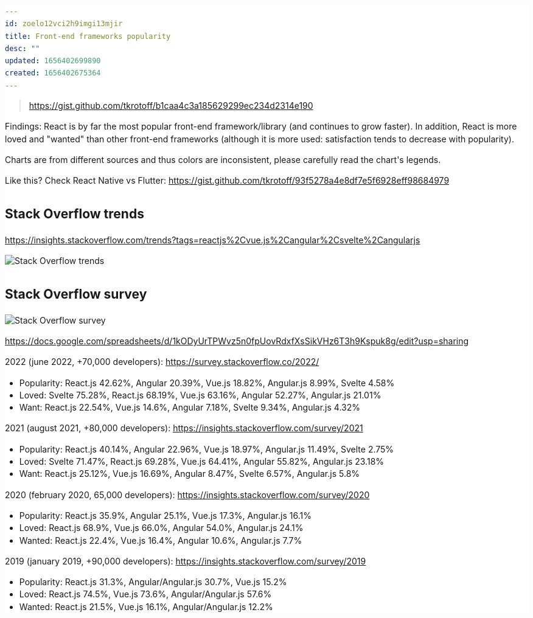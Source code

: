 ```yaml
---
id: zoelo12vci2h9imgi13mjir
title: Front-end frameworks popularity
desc: ""
updated: 1656402699890
created: 1656402675364
---
```


> https://gist.github.com/tkrotoff/b1caa4c3a185629299ec234d2314e190

Findings: React is by far the most popular front-end framework/library (and continues to grow faster). In addition, React is more loved and "wanted" than other front-end frameworks (although it is more used: satisfaction tends to decrease with popularity).

Charts are from different sources and thus colors are inconsistent, please carefully read the chart's legends.

Like this? Check React Native vs Flutter: https://gist.github.com/tkrotoff/93f5278a4e8df7e5f6928eff98684979

## Stack Overflow trends

https://insights.stackoverflow.com/trends?tags=reactjs%2Cvue.js%2Cangular%2Csvelte%2Cangularjs

![Stack Overflow trends](https://user-images.githubusercontent.com/643434/172894854-ebbd9594-a14e-4efc-9626-4e25f8966864.png)

## Stack Overflow survey

![Stack Overflow survey](https://user-images.githubusercontent.com/643434/175095906-c37bbd04-3493-47aa-abf9-50f047033225.png)

https://docs.google.com/spreadsheets/d/1kODyUrTPWvz5n0fpUovRdxfXsSikVHz6T3h9Kspuk8g/edit?usp=sharing

2022 (june 2022, +70,000 developers): https://survey.stackoverflow.co/2022/

- Popularity: React.js 42.62%, Angular 20.39%, Vue.js 18.82%, Angular.js 8.99%, Svelte 4.58%
- Loved: Svelte 75.28%, React.js 68.19%, Vue.js 63.16%, Angular 52.27%, Angular.js 21.01%
- Want: React.js 22.54%, Vue.js 14.6%, Angular 7.18%, Svelte 9.34%, Angular.js 4.32%

2021 (august 2021, +80,000 developers): https://insights.stackoverflow.com/survey/2021

- Popularity: React.js 40.14%, Angular 22.96%, Vue.js 18.97%, Angular.js 11.49%, Svelte 2.75%
- Loved: Svelte 71.47%, React.js 69.28%, Vue.js 64.41%, Angular 55.82%, Angular.js 23.18%
- Want: React.js 25.12%, Vue.js 16.69%, Angular 8.47%, Svelte 6.57%, Angular.js 5.8%

2020 (february 2020, 65,000 developers): https://insights.stackoverflow.com/survey/2020

- Popularity: React.js 35.9%, Angular 25.1%, Vue.js 17.3%, Angular.js 16.1%
- Loved: React.js 68.9%, Vue.js 66.0%, Angular 54.0%, Angular.js 24.1%
- Wanted: React.js 22.4%, Vue.js 16.4%, Angular 10.6%, Angular.js 7.7%

2019 (january 2019, +90,000 developers): https://insights.stackoverflow.com/survey/2019

- Popularity: React.js 31.3%, Angular/Angular.js 30.7%, Vue.js 15.2%
- Loved: React.js 74.5%, Vue.js 73.6%, Angular/Angular.js 57.6%
- Wanted: React.js 21.5%, Vue.js 16.1%, Angular/Angular.js 12.2%
